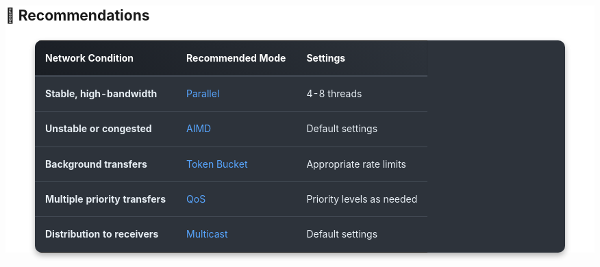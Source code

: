 ## 🚨 Recommendations

<div align="center" style="margin: 20px 0;">
<table style="border-collapse: collapse; width: 90%; max-width: 800px; box-shadow: 0 4px 8px rgba(0,0,0,0.3); border-radius: 10px; overflow: hidden; background-color: #2d333b;">
  <thead>
    <tr style="background: linear-gradient(45deg, #1a1e24, #2d333b); color: white;">
      <th style="padding: 15px; text-align: left; border-bottom: 2px solid #444c56;">Network Condition</th>
      <th style="padding: 15px; text-align: left; border-bottom: 2px solid #444c56;">Recommended Mode</th>
      <th style="padding: 15px; text-align: left; border-bottom: 2px solid #444c56;">Settings</th>
    </tr>
  </thead>
  <tbody>
    <tr style="border-bottom: 1px solid #444c56;">
      <td style="padding: 15px; color: #e6edf3;"><strong>Stable, high-bandwidth</strong></td>
      <td style="padding: 15px; color: #58a6ff;">Parallel</td>
      <td style="padding: 15px; color: #e6edf3;">4-8 threads</td>
    </tr>
    <tr style="border-bottom: 1px solid #444c56;">
      <td style="padding: 15px; color: #e6edf3;"><strong>Unstable or congested</strong></td>
      <td style="padding: 15px; color: #58a6ff;">AIMD</td>
      <td style="padding: 15px; color: #e6edf3;">Default settings</td>
    </tr>
    <tr style="border-bottom: 1px solid #444c56;">
      <td style="padding: 15px; color: #e6edf3;"><strong>Background transfers</strong></td>
      <td style="padding: 15px; color: #58a6ff;">Token Bucket</td>
      <td style="padding: 15px; color: #e6edf3;">Appropriate rate limits</td>
    </tr>
    <tr style="border-bottom: 1px solid #444c56;">
      <td style="padding: 15px; color: #e6edf3;"><strong>Multiple priority transfers</strong></td>
      <td style="padding: 15px; color: #58a6ff;">QoS</td>
      <td style="padding: 15px; color: #e6edf3;">Priority levels as needed</td>
    </tr>
    <tr>
      <td style="padding: 15px; color: #e6edf3;"><strong>Distribution to receivers</strong></td>
      <td style="padding: 15px; color: #58a6ff;">Multicast</td>
      <td style="padding: 15px; color: #e6edf3;">Default settings</td>
    </tr>
  </tbody>
</table>
</div> 